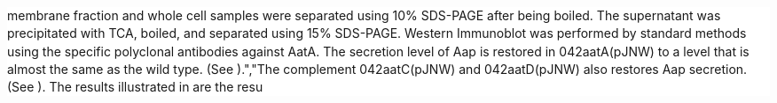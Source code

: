 membrane fraction and whole cell samples were separated using 10% SDS-PAGE after being boiled. The supernatant was precipitated with TCA, boiled, and separated using 15% SDS-PAGE. Western Immunoblot was performed by standard methods using the specific polyclonal antibodies against AatA. The secretion level of Aap is restored in 042aatA(pJNW) to a level that is almost the same as the wild type. (See ).","The complement 042aatC(pJNW) and 042aatD(pJNW) also restores Aap secretion. (See ). The results illustrated in  are the resu